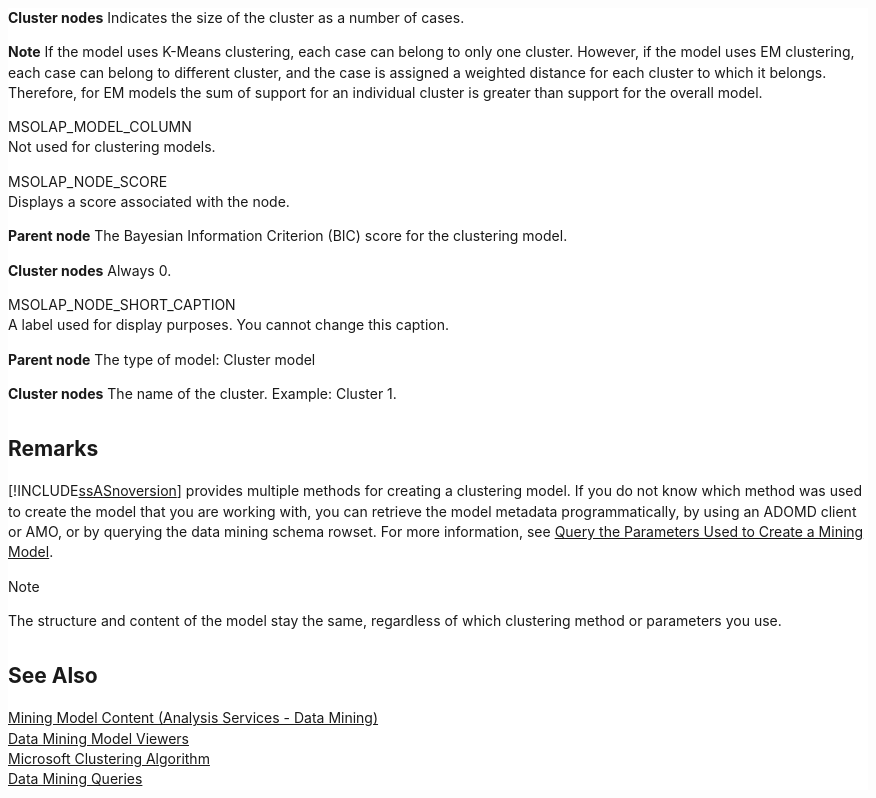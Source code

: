  **Cluster nodes** Indicates the size of the cluster as a number of cases.  
  
 **Note** If the model uses K-Means clustering, each case can belong to only one cluster. However, if the model uses EM clustering, each case can belong to different cluster, and the case is assigned a weighted distance for each cluster to which it belongs. Therefore, for EM models the sum of support for an individual cluster is greater than support for the overall model.  
  
 MSOLAP_MODEL_COLUMN  
 Not used for clustering models.  
  
 MSOLAP_NODE_SCORE  
 Displays a score associated with the node.  
  
 **Parent node** The Bayesian Information Criterion (BIC) score for the clustering model.  
  
 **Cluster nodes** Always 0.  
  
 MSOLAP_NODE_SHORT_CAPTION  
 A label used for display purposes. You cannot change this caption.  
  
 **Parent node** The type of model: Cluster model  
  
 **Cluster nodes** The name of the cluster. Example: Cluster 1.  
  
## Remarks  
 [!INCLUDE[ssASnoversion](../../includes/ssasnoversion-md.md)] provides multiple methods for creating a clustering model. If you do not know which method was used to create the model that you are working with, you can retrieve the model metadata programmatically, by using an ADOMD client or AMO, or by querying the data mining schema rowset. For more information, see [Query the Parameters Used to Create a Mining Model](../../analysis-services/data-mining/query-the-parameters-used-to-create-a-mining-model.md).  
  
> [!NOTE]  
>  The structure and content of the model stay the same, regardless of which clustering method or parameters you use.  
  
## See Also  
 [Mining Model Content &#40;Analysis Services - Data Mining&#41;](../../analysis-services/data-mining/mining-model-content-analysis-services-data-mining.md)   
 [Data Mining Model Viewers](../../analysis-services/data-mining/data-mining-model-viewers.md)   
 [Microsoft Clustering Algorithm](../../analysis-services/data-mining/microsoft-clustering-algorithm.md)   
 [Data Mining Queries](../../analysis-services/data-mining/data-mining-queries.md)  
  
  
